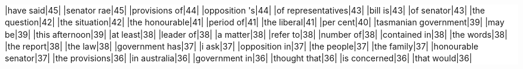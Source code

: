 |have said|45|
|senator rae|45|
|provisions of|44|
|opposition 's|44|
|of representatives|43|
|bill is|43|
|of senator|43|
|the question|42|
|the situation|42|
|the honourable|41|
|period of|41|
|the liberal|41|
|per cent|40|
|tasmanian government|39|
|may be|39|
|this afternoon|39|
|at least|38|
|leader of|38|
|a matter|38|
|refer to|38|
|number of|38|
|contained in|38|
|the words|38|
|the report|38|
|the law|38|
|government has|37|
|i ask|37|
|opposition in|37|
|the people|37|
|the family|37|
|honourable senator|37|
|the provisions|36|
|in australia|36|
|government in|36|
|thought that|36|
|is concerned|36|
|that would|36|